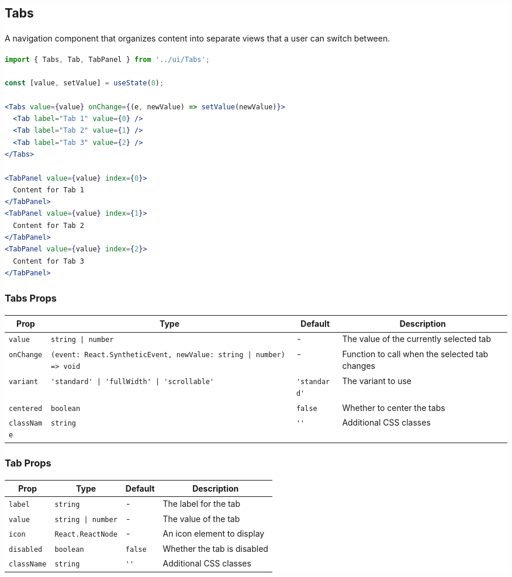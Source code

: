 ## Tabs

A navigation component that organizes content into separate views that a user can switch between.

```jsx
import { Tabs, Tab, TabPanel } from '../ui/Tabs';

const [value, setValue] = useState(0);

<Tabs value={value} onChange={(e, newValue) => setValue(newValue)}>
  <Tab label="Tab 1" value={0} />
  <Tab label="Tab 2" value={1} />
  <Tab label="Tab 3" value={2} />
</Tabs>

<TabPanel value={value} index={0}>
  Content for Tab 1
</TabPanel>
<TabPanel value={value} index={1}>
  Content for Tab 2
</TabPanel>
<TabPanel value={value} index={2}>
  Content for Tab 3
</TabPanel>
```

### Tabs Props

| Prop | Type | Default | Description |
| ---- | ---- | ------- | ----------- |
| `value` | `string \| number` | - | The value of the currently selected tab |
| `onChange` | `(event: React.SyntheticEvent, newValue: string \| number) => void` | - | Function to call when the selected tab changes |
| `variant` | `'standard' \| 'fullWidth' \| 'scrollable'` | `'standard'` | The variant to use |
| `centered` | `boolean` | `false` | Whether to center the tabs |
| `className` | `string` | `''` | Additional CSS classes |

### Tab Props

| Prop | Type | Default | Description |
| ---- | ---- | ------- | ----------- |
| `label` | `string` | - | The label for the tab |
| `value` | `string \| number` | - | The value of the tab |
| `icon` | `React.ReactNode` | - | An icon element to display |
| `disabled` | `boolean` | `false` | Whether the tab is disabled |
| `className` | `string` | `''` | Additional CSS classes |
